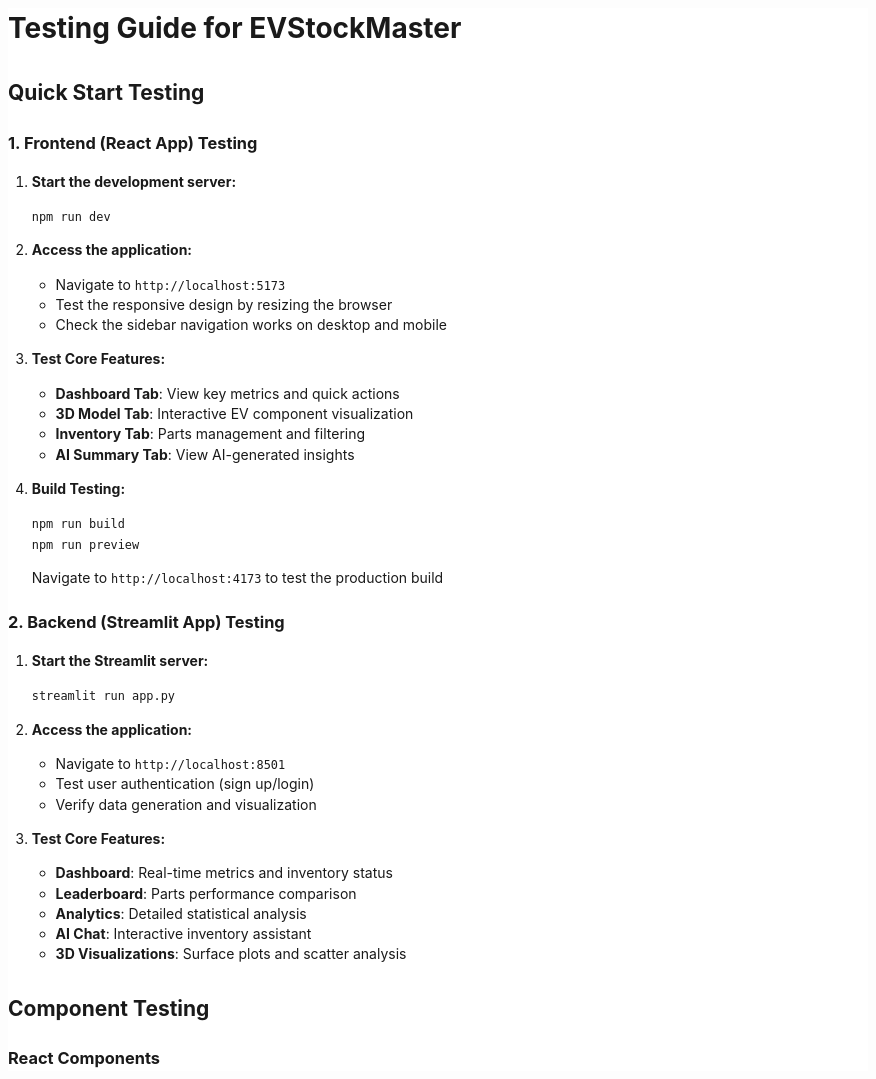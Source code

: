 # Testing Guide for EVStockMaster

## Quick Start Testing

### 1. Frontend (React App) Testing

1. **Start the development server:**

   ```bash
   npm run dev
   ```

2. **Access the application:**
   - Navigate to `http://localhost:5173`
   - Test the responsive design by resizing the browser
   - Check the sidebar navigation works on desktop and mobile

3. **Test Core Features:**
   - **Dashboard Tab**: View key metrics and quick actions
   - **3D Model Tab**: Interactive EV component visualization
   - **Inventory Tab**: Parts management and filtering
   - **AI Summary Tab**: View AI-generated insights

4. **Build Testing:**
   ```bash
   npm run build
   npm run preview
   ```
   Navigate to `http://localhost:4173` to test the production build

### 2. Backend (Streamlit App) Testing

1. **Start the Streamlit server:**

   ```bash
   streamlit run app.py
   ```

2. **Access the application:**
   - Navigate to `http://localhost:8501`
   - Test user authentication (sign up/login)
   - Verify data generation and visualization

3. **Test Core Features:**
   - **Dashboard**: Real-time metrics and inventory status
   - **Leaderboard**: Parts performance comparison
   - **Analytics**: Detailed statistical analysis
   - **AI Chat**: Interactive inventory assistant
   - **3D Visualizations**: Surface plots and scatter analysis

## Component Testing

### React Components
